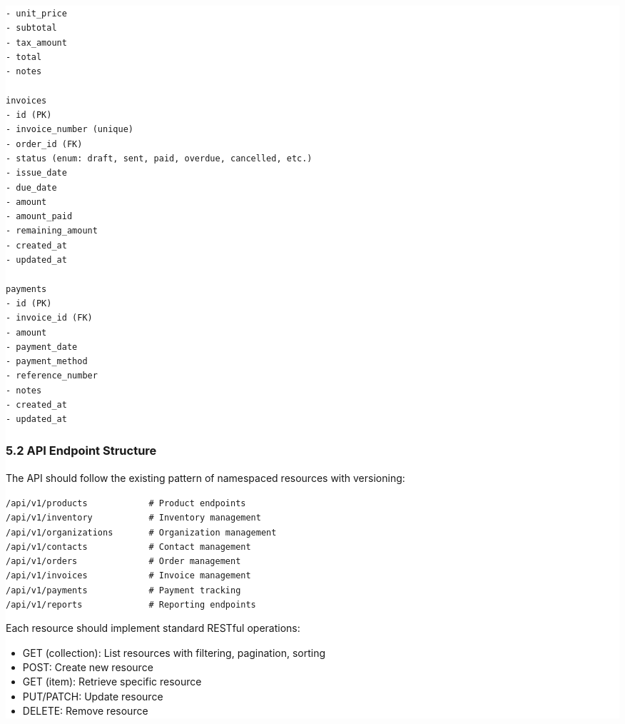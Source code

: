 ```
- unit_price
- subtotal
- tax_amount
- total
- notes

invoices
- id (PK)
- invoice_number (unique)
- order_id (FK)
- status (enum: draft, sent, paid, overdue, cancelled, etc.)
- issue_date
- due_date
- amount
- amount_paid
- remaining_amount
- created_at
- updated_at

payments
- id (PK)
- invoice_id (FK)
- amount
- payment_date
- payment_method
- reference_number
- notes
- created_at
- updated_at
```

### 5.2 API Endpoint Structure
The API should follow the existing pattern of namespaced resources with versioning:

```
/api/v1/products            # Product endpoints
/api/v1/inventory           # Inventory management
/api/v1/organizations       # Organization management  
/api/v1/contacts            # Contact management
/api/v1/orders              # Order management
/api/v1/invoices            # Invoice management
/api/v1/payments            # Payment tracking
/api/v1/reports             # Reporting endpoints
```

Each resource should implement standard RESTful operations:
- GET (collection): List resources with filtering, pagination, sorting
- POST: Create new resource
- GET (item): Retrieve specific resource
- PUT/PATCH: Update resource
- DELETE: Remove resource
